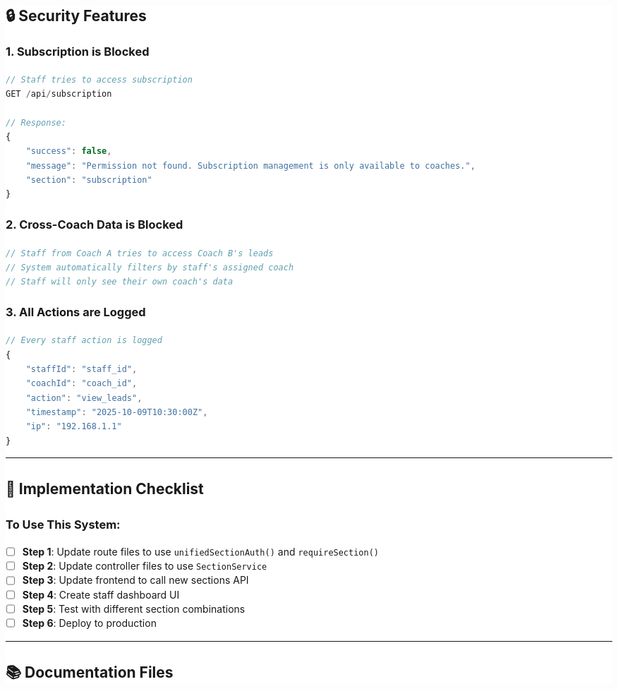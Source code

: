 
## 🔒 Security Features

### **1. Subscription is Blocked**
```javascript
// Staff tries to access subscription
GET /api/subscription

// Response:
{
    "success": false,
    "message": "Permission not found. Subscription management is only available to coaches.",
    "section": "subscription"
}
```

### **2. Cross-Coach Data is Blocked**
```javascript
// Staff from Coach A tries to access Coach B's leads
// System automatically filters by staff's assigned coach
// Staff will only see their own coach's data
```

### **3. All Actions are Logged**
```javascript
// Every staff action is logged
{
    "staffId": "staff_id",
    "coachId": "coach_id",
    "action": "view_leads",
    "timestamp": "2025-10-09T10:30:00Z",
    "ip": "192.168.1.1"
}
```

---

## 📝 Implementation Checklist

### **To Use This System:**

- [ ] **Step 1**: Update route files to use `unifiedSectionAuth()` and `requireSection()`
- [ ] **Step 2**: Update controller files to use `SectionService`
- [ ] **Step 3**: Update frontend to call new sections API
- [ ] **Step 4**: Create staff dashboard UI
- [ ] **Step 5**: Test with different section combinations
- [ ] **Step 6**: Deploy to production

---

## 📚 Documentation Files
